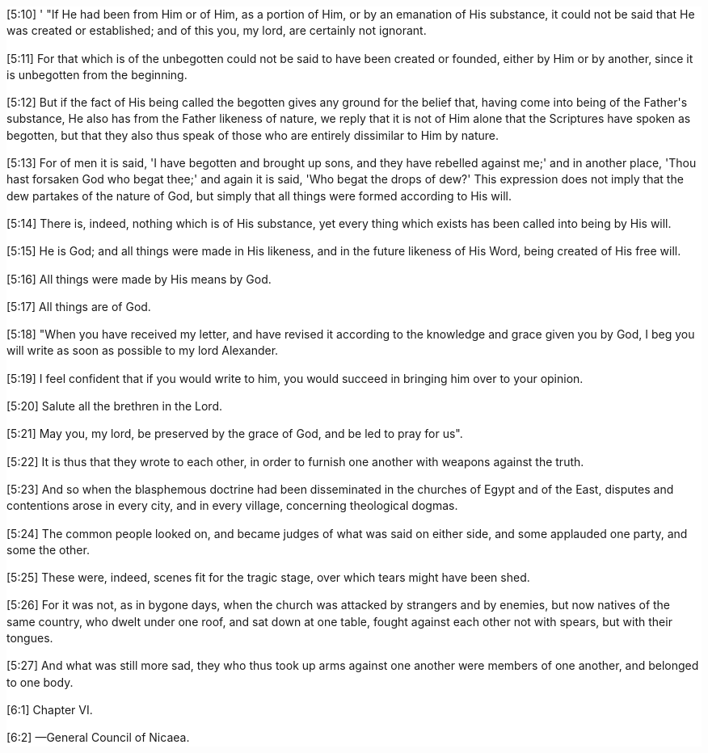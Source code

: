 [5:10] '  "If He had been from Him or of Him, as a portion of Him, or by an emanation of His substance, it could not be said that He was created or established; and of this you, my lord, are certainly not ignorant.

[5:11] For that which is of the unbegotten could not be said to have been created or founded, either by Him or by another, since it is unbegotten from the beginning.

[5:12] But if the fact of His being called the begotten gives any ground for the belief that, having come into being of the Father's substance, He also has from the Father likeness of nature, we reply that it is not of Him alone that the Scriptures have spoken as begotten, but that they also thus speak of those who are entirely dissimilar to Him by nature.

[5:13] For of men it is said, 'I have begotten and brought up sons, and they have rebelled against me;' and in another place, 'Thou hast forsaken God who begat thee;' and again it is said, 'Who begat the drops of dew?' This expression does not imply that the dew partakes of the nature of God, but simply that all things were formed according to His will.

[5:14] There is, indeed, nothing which is of His substance, yet every thing which exists has been called into being by His will.

[5:15] He is God; and all things were made in His likeness, and in the future likeness of His Word, being created of His free will.

[5:16] All things were made by His means by God.

[5:17] All things are of God.

[5:18] "When you have received my letter, and have revised it according to the knowledge and grace given you by God, I beg you will write as soon as possible to my lord Alexander.

[5:19] I feel confident that if you would write to him, you would succeed in bringing him over to your opinion.

[5:20] Salute all the brethren in the Lord.

[5:21] May you, my lord, be preserved by the grace of God, and be led to pray for us".

[5:22] It is thus that they wrote to each other, in order to furnish one another with weapons against the truth.

[5:23] And so when the blasphemous doctrine had been disseminated in the churches of Egypt and of the East, disputes and contentions arose in every city, and in every village, concerning theological dogmas.

[5:24] The common people looked on, and became judges of what was said on either side, and some applauded one party, and some the other.

[5:25] These were, indeed, scenes fit for the tragic stage, over which tears might have been shed.

[5:26] For it was not, as in bygone days, when the church was attacked by strangers and by enemies, but now natives of the same country, who dwelt under one roof, and sat down at one table, fought against each other not with spears, but with their tongues.

[5:27] And what was still more sad, they who thus took up arms against one another were members of one another, and belonged to one body.

[6:1] Chapter VI.

[6:2] —General Council of Nicaea.
